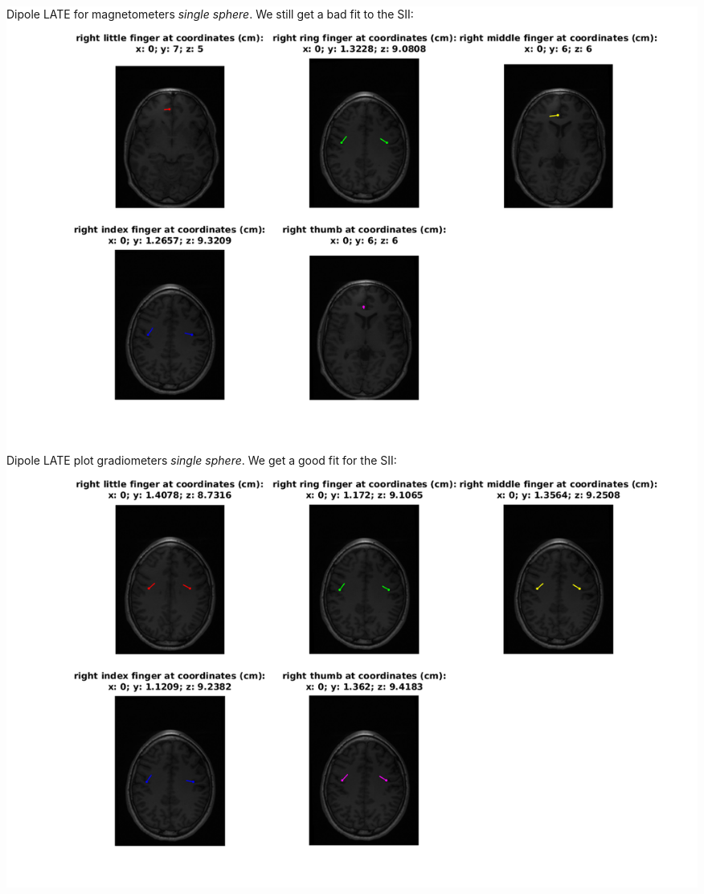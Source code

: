 Dipole LATE for magnetometers _single sphere_. We still get a bad fit to the SII:

![](figures/dipoles_late_2_concentricspheres_magnetometers.png)

Dipole LATE plot gradiometers _single sphere_. We get a good fit for the SII:

![](figures/dipoles_late_2_concentricspheres_gradiometers.png)
